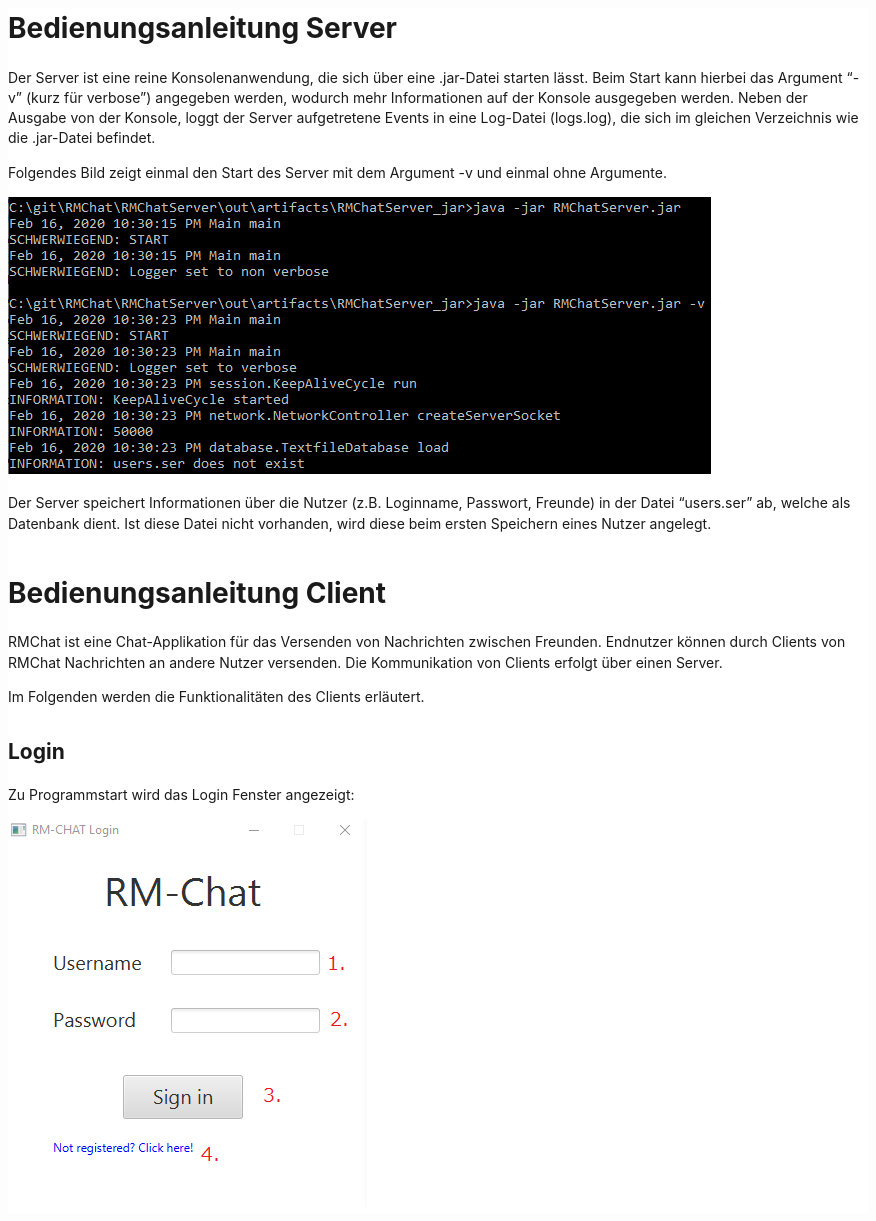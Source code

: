 
# Bedienungsanleitung Server

Der Server ist eine reine Konsolenanwendung, die sich über eine .jar-Datei starten lässt. Beim Start kann hierbei das Argument “-v” (kurz für verbose”) angegeben werden, wodurch mehr Informationen auf der Konsole ausgegeben werden. Neben der Ausgabe von der Konsole, loggt der Server aufgetretene Events in eine Log-Datei (logs.log), die sich im gleichen Verzeichnis wie die .jar-Datei befindet.

Folgendes Bild zeigt einmal den Start des Server mit dem Argument -v und einmal ohne Argumente.

![](images/image3.png)

Der Server speichert Informationen über die Nutzer (z.B. Loginname, Passwort, Freunde) in der Datei “users.ser” ab, welche als Datenbank dient. Ist diese Datei nicht vorhanden, wird diese beim ersten Speichern eines Nutzer angelegt.


# Bedienungsanleitung Client

RMChat ist eine Chat-Applikation für das Versenden von Nachrichten zwischen Freunden. Endnutzer können durch Clients von RMChat Nachrichten an andere Nutzer versenden. Die Kommunikation von Clients erfolgt über einen Server.

Im Folgenden werden die Funktionalitäten des Clients erläutert. 


## Login

Zu Programmstart wird das Login Fenster angezeigt:

![](images/image6.png)